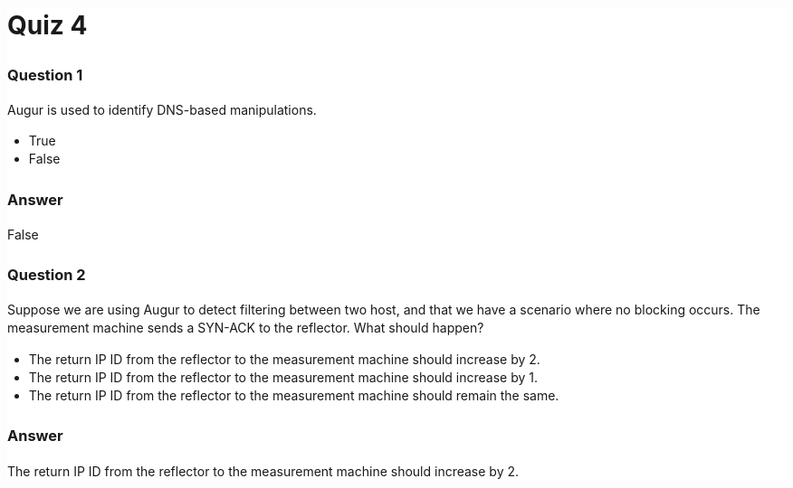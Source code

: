 # Quiz 4 

### Question 1
Augur is used to identify DNS-based manipulations. 

- True
- False

### Answer
False

### Question 2
Suppose we are using Augur to detect filtering between two host, and that we have a scenario where no blocking occurs. The measurement machine sends a SYN-ACK to the reflector. What should happen?  

- The return IP ID from the reflector to the measurement machine should increase by 2.
- The return IP ID from the reflector to the measurement machine should increase by 1.
- The return IP ID from the reflector to the measurement machine should remain the same.

### Answer
The return IP ID from the reflector to the measurement machine should increase by 2.


















